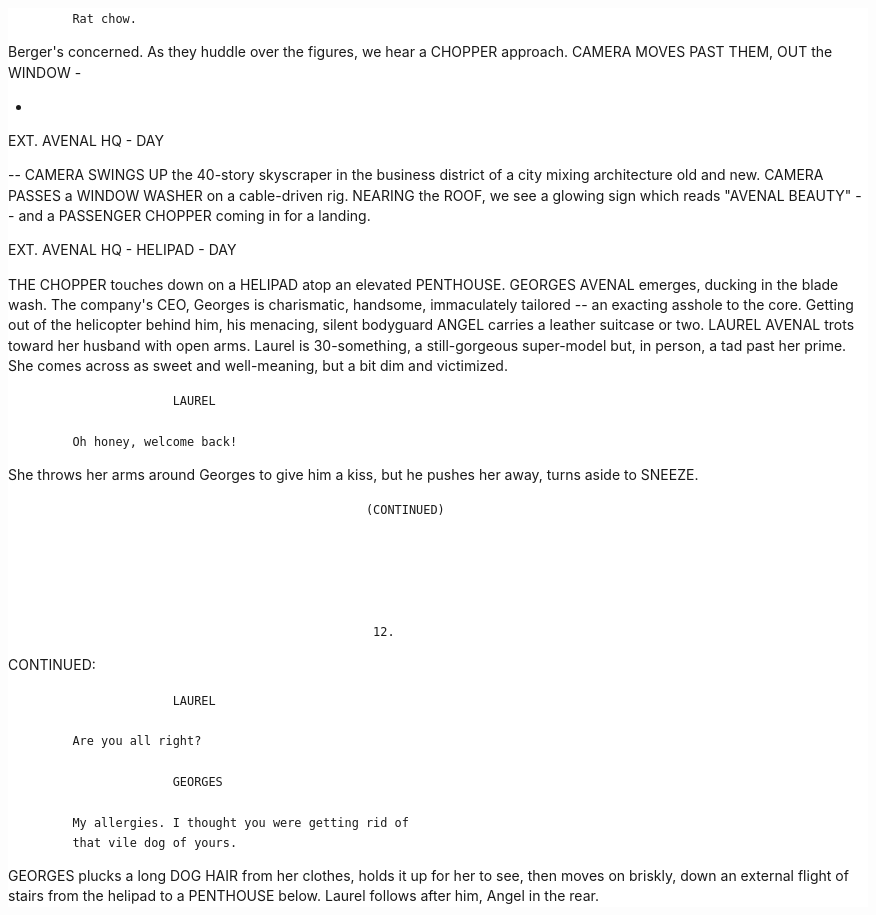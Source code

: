              Rat chow.
Berger's concerned.      As they huddle over the figures, we hear
a CHOPPER approach.      CAMERA MOVES PAST THEM, OUT the WINDOW -

-





EXT. AVENAL HQ - DAY

-- CAMERA SWINGS UP the 40-story skyscraper in the business
district of a city mixing architecture old and new. CAMERA
PASSES a WINDOW WASHER on a cable-driven rig.    NEARING the
ROOF, we see a glowing sign which reads "AVENAL BEAUTY" --
and a PASSENGER CHOPPER coming in for a landing.







EXT. AVENAL HQ - HELIPAD - DAY

THE CHOPPER touches down on a HELIPAD atop an elevated
PENTHOUSE. GEORGES AVENAL emerges, ducking in the blade
wash. The company's CEO, Georges is charismatic, handsome,
immaculately tailored -- an exacting asshole to the core.
Getting out of the helicopter behind him, his menacing,
silent bodyguard ANGEL carries a leather suitcase or two.
LAUREL AVENAL trots toward her husband with open arms.
Laurel is 30-something, a still-gorgeous super-model but, in
person, a tad past her prime. She comes across as sweet and
well-meaning, but a bit dim and victimized.

                           LAUREL

             Oh honey, welcome back!
She throws her arms around Georges to give him a kiss, but he
pushes her away, turns aside to SNEEZE.

                                                      (CONTINUED)





                                                       12.





CONTINUED:


                           LAUREL

             Are you all right?

                           GEORGES

             My allergies. I thought you were getting rid of
             that vile dog of yours.
GEORGES plucks a long DOG HAIR from her clothes, holds it up
for her to see, then moves on briskly, down an external
flight of stairs from the helipad to a PENTHOUSE below.
Laurel follows after him, Angel in the rear.
